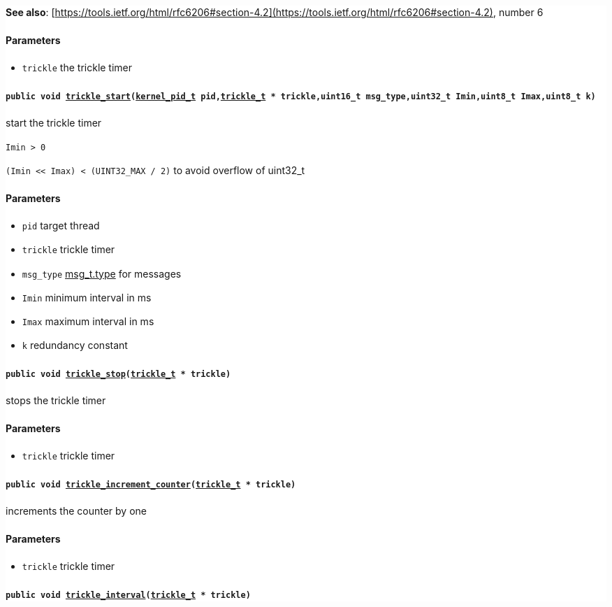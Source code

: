 **See also**: [https://tools.ietf.org/html/rfc6206#section-4.2](https://tools.ietf.org/html/rfc6206#section-4.2), number 6

#### Parameters
* `trickle` the trickle timer

#### `public void `[`trickle_start`](#group__sys__trickle_1gad3b68e9c9880fe6e8f9dd064f434b3f5)`(`[`kernel_pid_t`](./doc/starlight-docs/src/content/docs/apidoc/api-undefined.md#group__core__sched_1ga8375139300d7cbf23bd8bd89ddddbe84)` pid,`[`trickle_t`](./doc/starlight-docs/src/content/docs/apidoc/api-sys_trickle.md#structtrickle__t)` * trickle,uint16_t msg_type,uint32_t Imin,uint8_t Imax,uint8_t k)` 

start the trickle timer

`Imin > 0`

`(Imin << Imax) < (UINT32_MAX / 2)` to avoid overflow of uint32_t

#### Parameters
* `pid` target thread 

* `trickle` trickle timer 

* `msg_type` [msg_t.type](./doc/starlight-docs/src/content/docs/apidoc/api-core_msg.md#structmsg__t_1a0014bd01d347dadc3e3289caec391d35) for messages 

* `Imin` minimum interval in ms 

* `Imax` maximum interval in ms 

* `k` redundancy constant

#### `public void `[`trickle_stop`](#group__sys__trickle_1ga5957fe96b84479209f400fa76c0f370b)`(`[`trickle_t`](./doc/starlight-docs/src/content/docs/apidoc/api-sys_trickle.md#structtrickle__t)` * trickle)` 

stops the trickle timer

#### Parameters
* `trickle` trickle timer

#### `public void `[`trickle_increment_counter`](#group__sys__trickle_1ga429a15f2101d911087a497eb97961ee9)`(`[`trickle_t`](./doc/starlight-docs/src/content/docs/apidoc/api-sys_trickle.md#structtrickle__t)` * trickle)` 

increments the counter by one

#### Parameters
* `trickle` trickle timer

#### `public void `[`trickle_interval`](#group__sys__trickle_1gacc7e3fde8493d71eca5b07b816a7e042)`(`[`trickle_t`](./doc/starlight-docs/src/content/docs/apidoc/api-sys_trickle.md#structtrickle__t)` * trickle)` 
